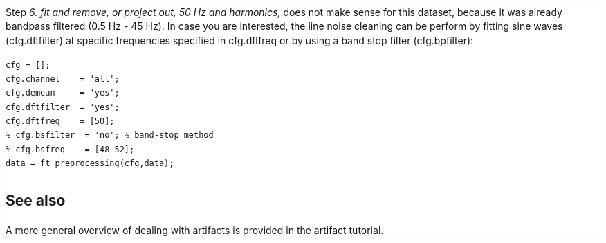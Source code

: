 Step _6. fit and remove, or project out, 50 Hz and harmonics,_ does not make
sense for this dataset, because it was already bandpass filtered (0.5 Hz - 45
Hz). In case you are interested, the line noise cleaning can be perform by
fitting sine waves (cfg.dftfilter) at specific frequencies specified in
cfg.dftfreq or by using a band stop filter (cfg.bpfilter):

    cfg = [];
    cfg.channel    = 'all';
    cfg.demean     = 'yes';
    cfg.dftfilter  = 'yes';
    cfg.dftfreq    = [50];
    % cfg.bsfilter  = 'no'; % band-stop method
    % cfg.bsfreq    = [48 52];
    data = ft_preprocessing(cfg,data);

## See also

A more general overview of dealing with artifacts is provided in the [artifact tutorial](/tutorial/artifacts).

